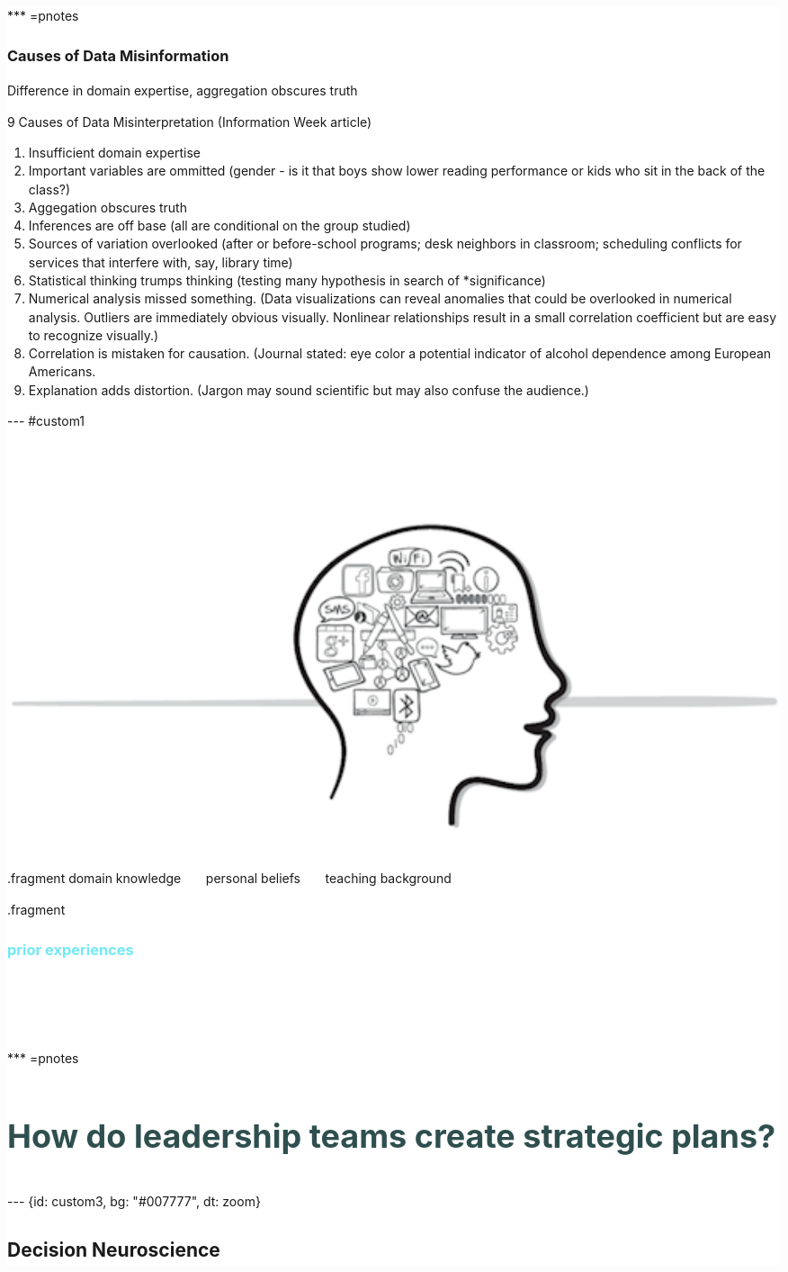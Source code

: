 *** =pnotes
### Causes of Data Misinformation

Difference in domain expertise, aggregation obscures truth

9 Causes of Data Misinterpretation (Information Week article)
1. Insufficient domain expertise
2. Important variables are ommitted (gender - is it that boys show lower reading performance or kids who sit in the back of the class?)
3. Aggegation obscures truth
4. Inferences are off base  (all are conditional on the group studied)
5. Sources of variation overlooked (after or before-school programs; desk neighbors in classroom; scheduling conflicts for services that interfere with, say, library time)
6. Statistical thinking trumps thinking (testing many hypothesis in search of *significance)
7. Numerical analysis missed something.  (Data visualizations can reveal anomalies that could be overlooked in numerical analysis.  Outliers are immediately obvious visually.  Nonlinear relationships result in a small correlation coefficient but are easy to recognize visually.)
8. Correlation is mistaken for causation.  (Journal stated: eye color a potential indicator of alcohol dependence among European Americans.  
9. Explanation adds distortion.  (Jargon may sound scientific but may also confuse the audience.)

--- #custom1

</br></br>
<center>
<img src="./assets/img/digital-capability.png" height=400 class="imgframe"/>
</center>

.fragment domain knowledge &nbsp;&nbsp;&nbsp;&nbsp;&nbsp; personal beliefs &nbsp;&nbsp;&nbsp;&nbsp;&nbsp; teaching background

.fragment <h3 style="padding-bottom:5em; color:#71e9f4">prior experiences</h3>

*** =pnotes
<h3 style="font-size:36px; color:darkslategrey; font-weight:700">How do leadership teams create strategic plans?</h3>



--- {id: custom3, bg: "#007777", dt: zoom}
 
##  Decision Neuroscience
